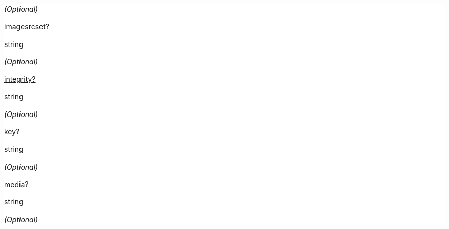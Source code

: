 </td><td>

_(Optional)_

</td></tr>
<tr><td>

[imagesrcset?](./router.documentlink.imagesrcset.md)

</td><td>

</td><td>

string

</td><td>

_(Optional)_

</td></tr>
<tr><td>

[integrity?](./router.documentlink.integrity.md)

</td><td>

</td><td>

string

</td><td>

_(Optional)_

</td></tr>
<tr><td>

[key?](./router.documentlink.key.md)

</td><td>

</td><td>

string

</td><td>

_(Optional)_

</td></tr>
<tr><td>

[media?](./router.documentlink.media.md)

</td><td>

</td><td>

string

</td><td>

_(Optional)_

</td></tr>
<tr><td>
